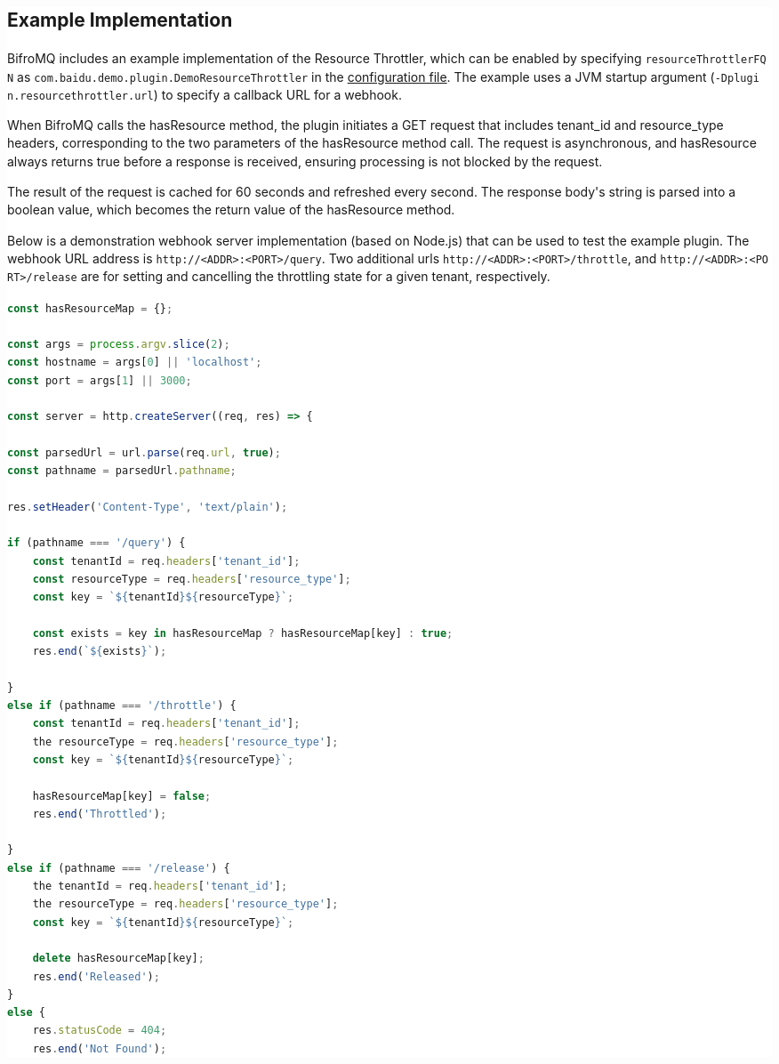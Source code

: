 ## Example Implementation

BifroMQ includes an example implementation of the Resource Throttler, which can be enabled by specifying `resourceThrottlerFQN` as `com.baidu.demo.plugin.DemoResourceThrottler` in
the [configuration file](../07_admin_guide/01_configuration/intro.md). The example uses a JVM startup argument (`-Dplugin.resourcethrottler.url`) to specify a callback URL for a webhook.

When BifroMQ calls the hasResource method, the plugin initiates a GET request that includes tenant_id and resource_type headers, corresponding to the two parameters of the hasResource method call. The request is asynchronous, and
hasResource always returns true before a response is received, ensuring processing is not blocked by the request.

The result of the request is cached for 60 seconds and refreshed every second. The response body's string is parsed into a boolean value, which becomes the return value of the hasResource method.

Below is a demonstration webhook server implementation (based on Node.js) that can be used to test the example plugin. The webhook URL address is `http://<ADDR>:<PORT>/query`. Two additional urls `http://<ADDR>:<PORT>/throttle`,
and `http://<ADDR>:<PORT>/release` are for setting and cancelling the throttling state for a given tenant, respectively.

```js
const hasResourceMap = {};

const args = process.argv.slice(2);
const hostname = args[0] || 'localhost'; 
const port = args[1] || 3000; 

const server = http.createServer((req, res) => {

const parsedUrl = url.parse(req.url, true); 
const pathname = parsedUrl.pathname;

res.setHeader('Content-Type', 'text/plain');

if (pathname === '/query') {
    const tenantId = req.headers['tenant_id'];
    const resourceType = req.headers['resource_type'];
    const key = `${tenantId}${resourceType}`;

    const exists = key in hasResourceMap ? hasResourceMap[key] : true;
    res.end(`${exists}`);

}
else if (pathname === '/throttle') {
    const tenantId = req.headers['tenant_id'];
    the resourceType = req.headers['resource_type'];
    const key = `${tenantId}${resourceType}`;

    hasResourceMap[key] = false;
    res.end('Throttled');

}
else if (pathname === '/release') {
    the tenantId = req.headers['tenant_id'];
    the resourceType = req.headers['resource_type'];
    const key = `${tenantId}${resourceType}`;

    delete hasResourceMap[key];
    res.end('Released');
}
else {
    res.statusCode = 404;
    res.end('Not Found');
```